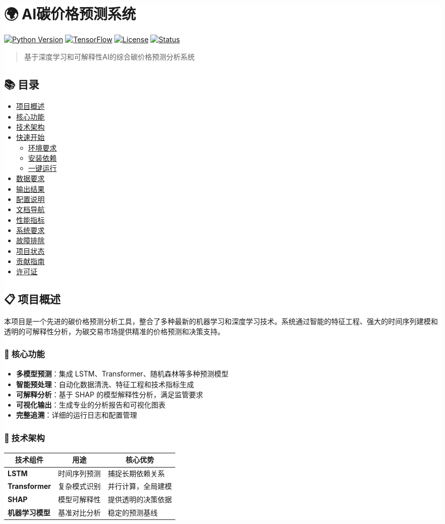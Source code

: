 # 🌍 AI碳价格预测系统

[![Python Version](https://img.shields.io/badge/Python-3.7%2B-blue.svg)](https://python.org)
[![TensorFlow](https://img.shields.io/badge/TensorFlow-2.0%2B-orange.svg)](https://tensorflow.org)
[![License](https://img.shields.io/badge/License-MIT-green.svg)](LICENSE)
[![Status](https://img.shields.io/badge/Status-Production%20Ready-success.svg)]()

> 基于深度学习和可解释性AI的综合碳价格预测分析系统

## 📚 目录

- [项目概述](#项目概述)
- [核心功能](#核心功能)
- [技术架构](#技术架构)
- [快速开始](#快速开始)
  - [环境要求](#环境要求)
  - [安装依赖](#安装依赖)
  - [一键运行](#一键运行)
- [数据要求](#数据要求)
- [输出结果](#输出结果)
- [配置说明](#配置说明)
- [文档导航](#文档导航)
- [性能指标](#性能指标)
- [系统要求](#系统要求)
- [故障排除](#故障排除)
- [项目状态](#项目状态)
- [贡献指南](#贡献指南)
- [许可证](#许可证)

## 📋 项目概述

本项目是一个先进的碳价格预测分析工具，整合了多种最新的机器学习和深度学习技术。系统通过智能的特征工程、强大的时间序列建模和透明的可解释性分析，为碳交易市场提供精准的价格预测和决策支持。

### 🎯 核心功能

- **多模型预测**：集成 LSTM、Transformer、随机森林等多种预测模型
- **智能预处理**：自动化数据清洗、特征工程和技术指标生成
- **可解释分析**：基于 SHAP 的模型解释性分析，满足监管要求
- **可视化输出**：生成专业的分析报告和可视化图表
- **完整追溯**：详细的运行日志和配置管理

### 🔧 技术架构

| 技术组件 | 用途 | 核心优势 |
|---------|------|----------|
| **LSTM** | 时间序列预测 | 捕捉长期依赖关系 |
| **Transformer** | 复杂模式识别 | 并行计算，全局建模 |
| **SHAP** | 模型可解释性 | 提供透明的决策依据 |
| **机器学习模型** | 基准对比分析 | 稳定的预测基线 |
